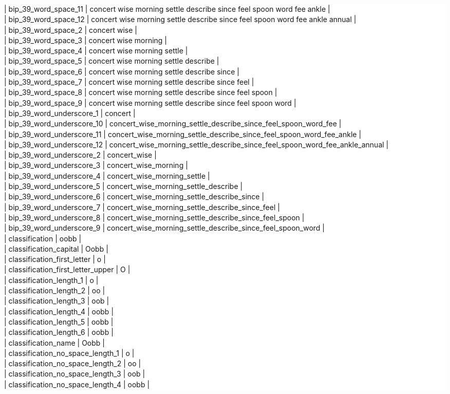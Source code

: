 | bip_39_word_space_11 | concert wise morning settle describe since feel spoon word fee ankle |  
| bip_39_word_space_12 | concert wise morning settle describe since feel spoon word fee ankle annual |  
| bip_39_word_space_2 | concert wise |  
| bip_39_word_space_3 | concert wise morning |  
| bip_39_word_space_4 | concert wise morning settle |  
| bip_39_word_space_5 | concert wise morning settle describe |  
| bip_39_word_space_6 | concert wise morning settle describe since |  
| bip_39_word_space_7 | concert wise morning settle describe since feel |  
| bip_39_word_space_8 | concert wise morning settle describe since feel spoon |  
| bip_39_word_space_9 | concert wise morning settle describe since feel spoon word |  
| bip_39_word_underscore_1 | concert |  
| bip_39_word_underscore_10 | concert_wise_morning_settle_describe_since_feel_spoon_word_fee |  
| bip_39_word_underscore_11 | concert_wise_morning_settle_describe_since_feel_spoon_word_fee_ankle |  
| bip_39_word_underscore_12 | concert_wise_morning_settle_describe_since_feel_spoon_word_fee_ankle_annual |  
| bip_39_word_underscore_2 | concert_wise |  
| bip_39_word_underscore_3 | concert_wise_morning |  
| bip_39_word_underscore_4 | concert_wise_morning_settle |  
| bip_39_word_underscore_5 | concert_wise_morning_settle_describe |  
| bip_39_word_underscore_6 | concert_wise_morning_settle_describe_since |  
| bip_39_word_underscore_7 | concert_wise_morning_settle_describe_since_feel |  
| bip_39_word_underscore_8 | concert_wise_morning_settle_describe_since_feel_spoon |  
| bip_39_word_underscore_9 | concert_wise_morning_settle_describe_since_feel_spoon_word |  
| classification | oobb |  
| classification_capital | Oobb |  
| classification_first_letter | o |  
| classification_first_letter_upper | O |  
| classification_length_1 | o |  
| classification_length_2 | oo |  
| classification_length_3 | oob |  
| classification_length_4 | oobb |  
| classification_length_5 | oobb |  
| classification_length_6 | oobb |  
| classification_name | Oobb |  
| classification_no_space_length_1 | o |  
| classification_no_space_length_2 | oo |  
| classification_no_space_length_3 | oob |  
| classification_no_space_length_4 | oobb |  